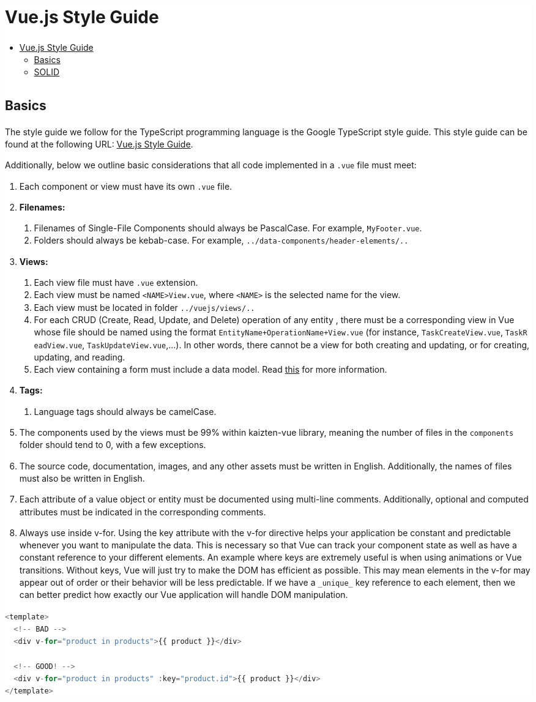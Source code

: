 # Vue.js Style Guide

- [Vue.js Style Guide](#vuejs-style-guide)
  - [Basics](#basics)
  - [SOLID](#solid)

## Basics

The style guide we follow for the TypeScript programming language is the Google TypeScript style guide. This style guide can be found at the following URL: [Vue.js Style Guide](https://vuejs.org/style-guide/).

Additionally, below we outline basic considerations that all code implemented in a `.vue` file must meet:

1. Each component or view must have its own `.vue` file.
2. **Filenames:**
   1. Filenames of Single-File Components should always be PascalCase. For example, `MyFooter.vue`.
   2. Folders should always be kebab-case. For example, `../data-components/header-elements/..`
3. **Views:**
   1. Each view file must have `.vue` extension.
   2. Each view must be named `<NAME>View.vue`, where `<NAME>` is the selected name for the view.
   3. Each view must be located in folder `../vuejs/views/..`
   4. For each CRUD (Create, Read, Update, and Delete) operation of any entity , there must be a corresponding view in Vue whose file should be named using the format `EntityName+OperationName+View.vue` (for instance, `TaskCreateView.vue`, `TaskReadView.vue`, `TaskUpdateView.vue`,...). In other words, there cannot be a view for both creating and updating, or for creating, updating, and reading.
   5. Each view containing a form must include a data model. Read [this](view-model.md) for more information.
4. **Tags:**
   1. Language tags should always be camelCase.

5. The components used by the views must be 99% within kaizten-vue library, meaning the number of files in the `components` folder should tend to 0, with a few exceptions.

6.  The source code, documentation, images, and any other assets must be written in English. Additionally, the names of files must also be written in English.

7.  Each attribute of a value object or entity must be documented using multi-line comments. Additionally, optional and computed attributes must be indicated in the corresponding comments.

8.  Always use inside v-for. Using the key attribute with the v-for directive helps your application be constant and predictable whenever you want to manipulate the data. This is necessary so that Vue can track your component state as well as have a constant reference to your different elements. An example where keys are extremely useful is when using animations or Vue transitions. Without keys, Vue will just try to make the DOM has efficient as possible. This may mean elements in the v-for may appear out of order or their behavior will be less predictable. If we have a `_unique_` key reference to each element, then we can better predict how exactly our Vue application will handle DOM manipulation.

```javascript
<template>
  <!-- BAD -->
  <div v-for="product in products">{{ product }}</div>

  <!-- GOOD! -->
  <div v-for="product in products" :key="product.id">{{ product }}</div>
</template>
```
